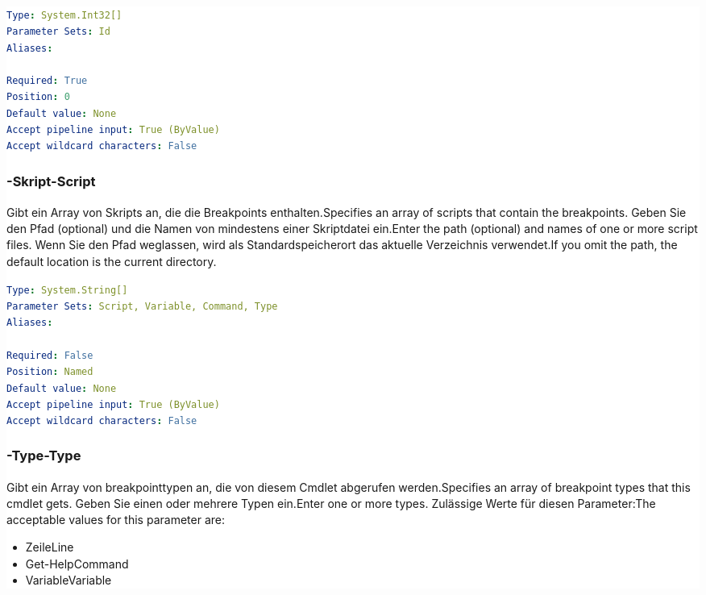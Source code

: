 ```yaml
Type: System.Int32[]
Parameter Sets: Id
Aliases:

Required: True
Position: 0
Default value: None
Accept pipeline input: True (ByValue)
Accept wildcard characters: False
```

### <span data-ttu-id="2ce32-149">-Skript</span><span class="sxs-lookup"><span data-stu-id="2ce32-149">-Script</span></span>

<span data-ttu-id="2ce32-150">Gibt ein Array von Skripts an, die die Breakpoints enthalten.</span><span class="sxs-lookup"><span data-stu-id="2ce32-150">Specifies an array of scripts that contain the breakpoints.</span></span>
<span data-ttu-id="2ce32-151">Geben Sie den Pfad (optional) und die Namen von mindestens einer Skriptdatei ein.</span><span class="sxs-lookup"><span data-stu-id="2ce32-151">Enter the path (optional) and names of one or more script files.</span></span>
<span data-ttu-id="2ce32-152">Wenn Sie den Pfad weglassen, wird als Standardspeicherort das aktuelle Verzeichnis verwendet.</span><span class="sxs-lookup"><span data-stu-id="2ce32-152">If you omit the path, the default location is the current directory.</span></span>

```yaml
Type: System.String[]
Parameter Sets: Script, Variable, Command, Type
Aliases:

Required: False
Position: Named
Default value: None
Accept pipeline input: True (ByValue)
Accept wildcard characters: False
```

### <span data-ttu-id="2ce32-153">-Type</span><span class="sxs-lookup"><span data-stu-id="2ce32-153">-Type</span></span>

<span data-ttu-id="2ce32-154">Gibt ein Array von breakpointtypen an, die von diesem Cmdlet abgerufen werden.</span><span class="sxs-lookup"><span data-stu-id="2ce32-154">Specifies an array of breakpoint types that this cmdlet gets.</span></span>
<span data-ttu-id="2ce32-155">Geben Sie einen oder mehrere Typen ein.</span><span class="sxs-lookup"><span data-stu-id="2ce32-155">Enter one or more types.</span></span>
<span data-ttu-id="2ce32-156">Zulässige Werte für diesen Parameter:</span><span class="sxs-lookup"><span data-stu-id="2ce32-156">The acceptable values for this parameter are:</span></span>

- <span data-ttu-id="2ce32-157">Zeile</span><span class="sxs-lookup"><span data-stu-id="2ce32-157">Line</span></span>
- <span data-ttu-id="2ce32-158">Get-Help</span><span class="sxs-lookup"><span data-stu-id="2ce32-158">Command</span></span>
- <span data-ttu-id="2ce32-159">Variable</span><span class="sxs-lookup"><span data-stu-id="2ce32-159">Variable</span></span>
